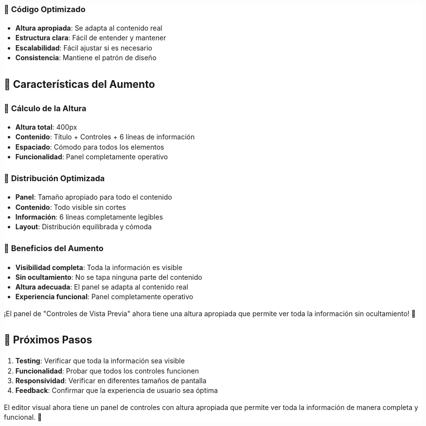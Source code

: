### 🔧 **Código Optimizado**
- **Altura apropiada**: Se adapta al contenido real
- **Estructura clara**: Fácil de entender y mantener
- **Escalabilidad**: Fácil ajustar si es necesario
- **Consistencia**: Mantiene el patrón de diseño

## 🎯 **Características del Aumento**

### 📐 **Cálculo de la Altura**
- **Altura total**: 400px
- **Contenido**: Título + Controles + 6 líneas de información
- **Espaciado**: Cómodo para todos los elementos
- **Funcionalidad**: Panel completamente operativo

### 🎨 **Distribución Optimizada**
- **Panel**: Tamaño apropiado para todo el contenido
- **Contenido**: Todo visible sin cortes
- **Información**: 6 líneas completamente legibles
- **Layout**: Distribución equilibrada y cómoda

### 🎯 **Beneficios del Aumento**
- **Visibilidad completa**: Toda la información es visible
- **Sin ocultamiento**: No se tapa ninguna parte del contenido
- **Altura adecuada**: El panel se adapta al contenido real
- **Experiencia funcional**: Panel completamente operativo

¡El panel de "Controles de Vista Previa" ahora tiene una altura apropiada que permite ver toda la información sin ocultamiento! 🎉

## 🎯 **Próximos Pasos**

1. **Testing**: Verificar que toda la información sea visible
2. **Funcionalidad**: Probar que todos los controles funcionen
3. **Responsividad**: Verificar en diferentes tamaños de pantalla
4. **Feedback**: Confirmar que la experiencia de usuario sea óptima

El editor visual ahora tiene un panel de controles con altura apropiada que permite ver toda la información de manera completa y funcional. 🚀
